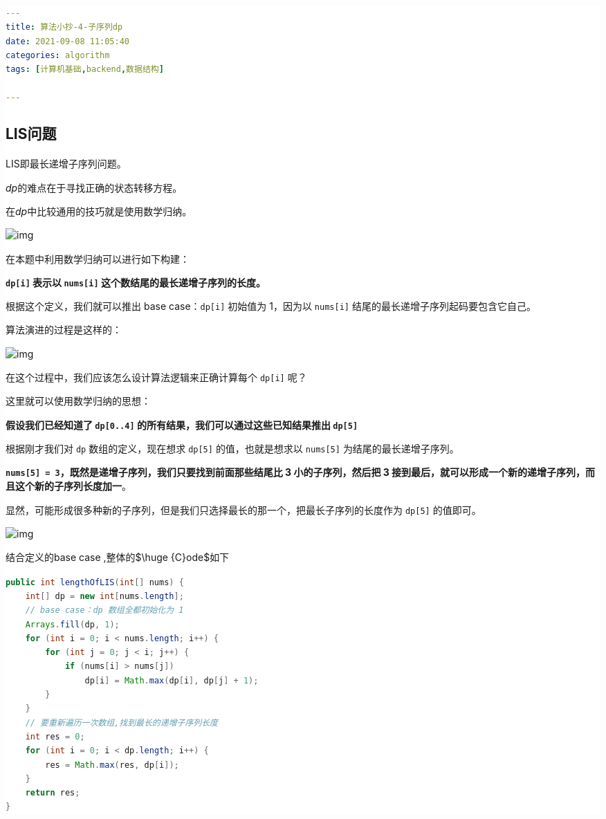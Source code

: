 ```yaml
---
title: 算法小抄-4-子序列dp
date: 2021-09-08 11:05:40
categories: algorithm
tags: [计算机基础,backend,数据结构]

---
```


## LIS问题

LIS即最长递增子序列问题。

$dp$的难点在于寻找正确的状态转移方程。

在$dp$中比较通用的技巧就是使用数学归纳。

![img](https://gitee.com/cao_ziqiang/img/raw/master/20210908112039.png)

在本题中利用数学归纳可以进行如下构建：

**`dp[i]` 表示以 `nums[i]` 这个数结尾的最长递增子序列的长度。**

根据这个定义，我们就可以推出 base case：`dp[i]` 初始值为 1，因为以 `nums[i]` 结尾的最长递增子序列起码要包含它自己。

算法演进的过程是这样的：

![img](https://gitee.com/cao_ziqiang/img/raw/master/20210908112319.gif)

在这个过程中，我们应该怎么设计算法逻辑来正确计算每个 `dp[i]` 呢？

这里就可以使用数学归纳的思想：

**假设我们已经知道了 `dp[0..4]` 的所有结果，我们可以通过这些已知结果推出 `dp[5]`** 

根据刚才我们对 `dp` 数组的定义，现在想求 `dp[5]` 的值，也就是想求以 `nums[5]` 为结尾的最长递增子序列。

**`nums[5] = 3`，既然是递增子序列，我们只要找到前面那些结尾比 3 小的子序列，然后把 3 接到最后，就可以形成一个新的递增子序列，而且这个新的子序列长度加一**。

显然，可能形成很多种新的子序列，但是我们只选择最长的那一个，把最长子序列的长度作为 `dp[5]` 的值即可。

![img](https://gitee.com/cao_ziqiang/img/raw/master/20210908112516.gif)

结合定义的base case ,整体的$\huge {C}ode$如下

```java
public int lengthOfLIS(int[] nums) {
    int[] dp = new int[nums.length];
    // base case：dp 数组全都初始化为 1
    Arrays.fill(dp, 1);
    for (int i = 0; i < nums.length; i++) {
        for (int j = 0; j < i; j++) {
            if (nums[i] > nums[j]) 
                dp[i] = Math.max(dp[i], dp[j] + 1);
        }
    }
    // 要重新遍历一次数组,找到最长的递增子序列长度
    int res = 0;
    for (int i = 0; i < dp.length; i++) {
        res = Math.max(res, dp[i]);
    }
    return res;
}
```
